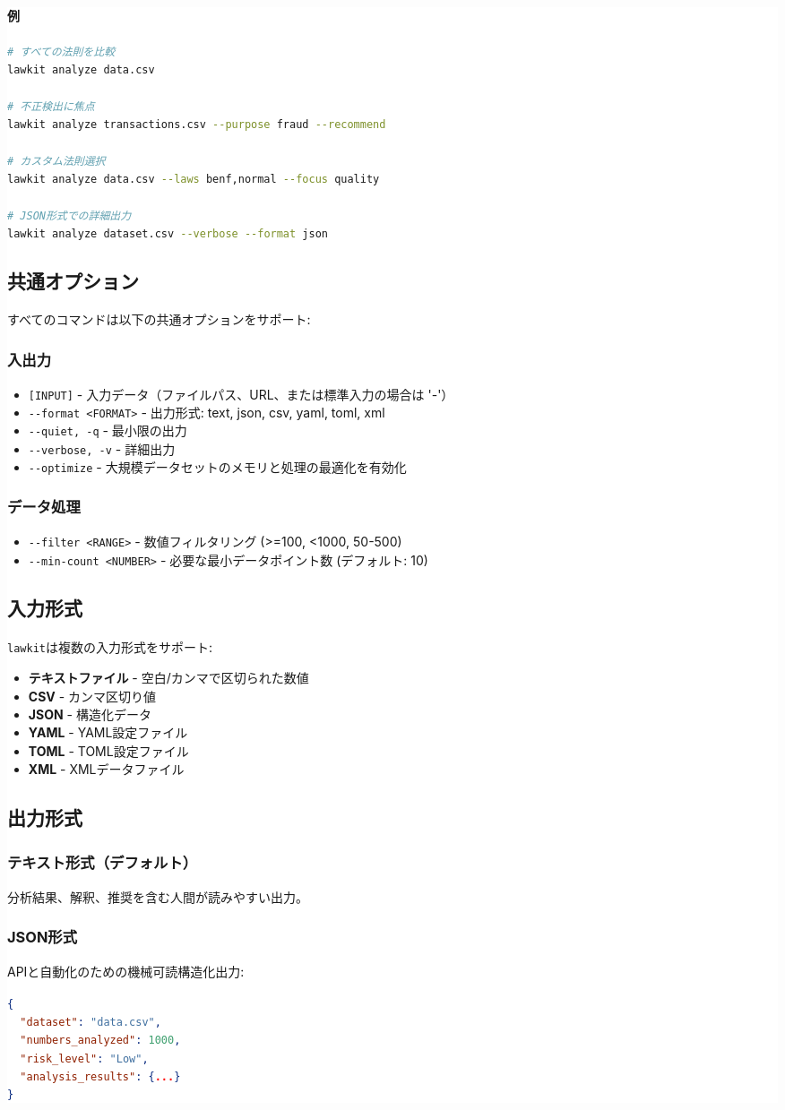 #### 例
```bash
# すべての法則を比較
lawkit analyze data.csv

# 不正検出に焦点
lawkit analyze transactions.csv --purpose fraud --recommend

# カスタム法則選択
lawkit analyze data.csv --laws benf,normal --focus quality

# JSON形式での詳細出力
lawkit analyze dataset.csv --verbose --format json
```

## 共通オプション

すべてのコマンドは以下の共通オプションをサポート:

### 入出力
- `[INPUT]` - 入力データ（ファイルパス、URL、または標準入力の場合は '-'）
- `--format <FORMAT>` - 出力形式: text, json, csv, yaml, toml, xml
- `--quiet, -q` - 最小限の出力
- `--verbose, -v` - 詳細出力
- `--optimize` - 大規模データセットのメモリと処理の最適化を有効化

### データ処理
- `--filter <RANGE>` - 数値フィルタリング (>=100, <1000, 50-500)
- `--min-count <NUMBER>` - 必要な最小データポイント数 (デフォルト: 10)

## 入力形式

`lawkit`は複数の入力形式をサポート:

- **テキストファイル** - 空白/カンマで区切られた数値
- **CSV** - カンマ区切り値
- **JSON** - 構造化データ
- **YAML** - YAML設定ファイル
- **TOML** - TOML設定ファイル
- **XML** - XMLデータファイル

## 出力形式

### テキスト形式（デフォルト）
分析結果、解釈、推奨を含む人間が読みやすい出力。

### JSON形式
APIと自動化のための機械可読構造化出力:
```json
{
  "dataset": "data.csv",
  "numbers_analyzed": 1000,
  "risk_level": "Low",
  "analysis_results": {...}
}
```
